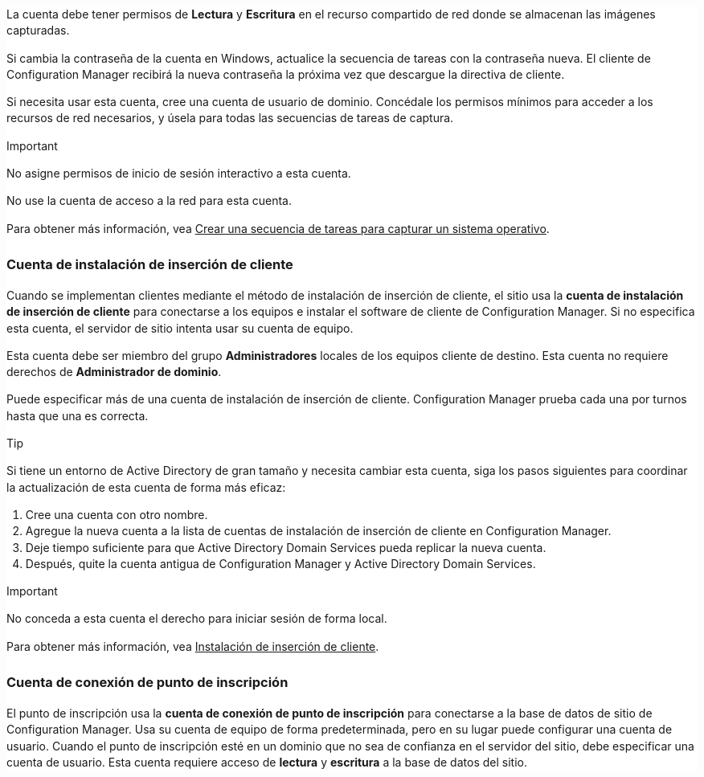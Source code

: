  La cuenta debe tener permisos de **Lectura** y **Escritura** en el recurso compartido de red donde se almacenan las imágenes capturadas.  

 Si cambia la contraseña de la cuenta en Windows, actualice la secuencia de tareas con la contraseña nueva. El cliente de Configuration Manager recibirá la nueva contraseña la próxima vez que descargue la directiva de cliente.  

 Si necesita usar esta cuenta, cree una cuenta de usuario de dominio. Concédale los permisos mínimos para acceder a los recursos de red necesarios, y úsela para todas las secuencias de tareas de captura.  

 > [!IMPORTANT]  
 >  No asigne permisos de inicio de sesión interactivo a esta cuenta.  
 >   
 >  No use la cuenta de acceso a la red para esta cuenta.  

 Para obtener más información, vea [Crear una secuencia de tareas para capturar un sistema operativo](/sccm/osd/deploy-use/create-a-task-sequence-to-capture-an-operating-system).


### <a name="client-push-installation-account"></a>Cuenta de instalación de inserción de cliente  

 Cuando se implementan clientes mediante el método de instalación de inserción de cliente, el sitio usa la **cuenta de instalación de inserción de cliente** para conectarse a los equipos e instalar el software de cliente de Configuration Manager. Si no especifica esta cuenta, el servidor de sitio intenta usar su cuenta de equipo.  

 Esta cuenta debe ser miembro del grupo **Administradores** locales de los equipos cliente de destino. Esta cuenta no requiere derechos de **Administrador de dominio**.  

 Puede especificar más de una cuenta de instalación de inserción de cliente. Configuration Manager prueba cada una por turnos hasta que una es correcta.  

> [!TIP]  
>  Si tiene un entorno de Active Directory de gran tamaño y necesita cambiar esta cuenta, siga los pasos siguientes para coordinar la actualización de esta cuenta de forma más eficaz: 
> 1. Cree una cuenta con otro nombre.   
> 2. Agregue la nueva cuenta a la lista de cuentas de instalación de inserción de cliente en Configuration Manager.  
> 3. Deje tiempo suficiente para que Active Directory Domain Services pueda replicar la nueva cuenta.  
> 4. Después, quite la cuenta antigua de Configuration Manager y Active Directory Domain Services.  

> [!IMPORTANT]  
>  No conceda a esta cuenta el derecho para iniciar sesión de forma local.  

 Para obtener más información, vea [Instalación de inserción de cliente](/sccm/core/clients/deploy/plan/client-installation-methods#client-push-installation).


### <a name="enrollment-point-connection-account"></a>Cuenta de conexión de punto de inscripción  

 El punto de inscripción usa la **cuenta de conexión de punto de inscripción** para conectarse a la base de datos de sitio de Configuration Manager. Usa su cuenta de equipo de forma predeterminada, pero en su lugar puede configurar una cuenta de usuario. Cuando el punto de inscripción esté en un dominio que no sea de confianza en el servidor del sitio, debe especificar una cuenta de usuario. Esta cuenta requiere acceso de **lectura** y **escritura** a la base de datos del sitio.  
